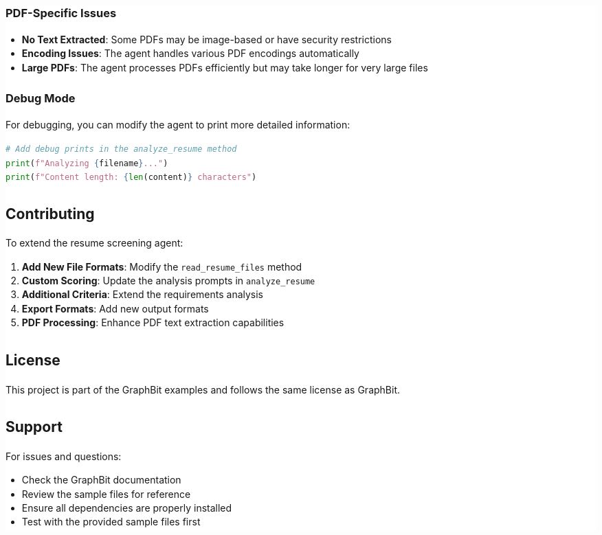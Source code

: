 ### PDF-Specific Issues

- **No Text Extracted**: Some PDFs may be image-based or have security restrictions
- **Encoding Issues**: The agent handles various PDF encodings automatically
- **Large PDFs**: The agent processes PDFs efficiently but may take longer for very large files

### Debug Mode

For debugging, you can modify the agent to print more detailed information:

```python
# Add debug prints in the analyze_resume method
print(f"Analyzing {filename}...")
print(f"Content length: {len(content)} characters")
```

## Contributing

To extend the resume screening agent:

1. **Add New File Formats**: Modify the `read_resume_files` method
2. **Custom Scoring**: Update the analysis prompts in `analyze_resume`
3. **Additional Criteria**: Extend the requirements analysis
4. **Export Formats**: Add new output formats
5. **PDF Processing**: Enhance PDF text extraction capabilities

## License

This project is part of the GraphBit examples and follows the same license as GraphBit.

## Support

For issues and questions:
- Check the GraphBit documentation
- Review the sample files for reference
- Ensure all dependencies are properly installed
- Test with the provided sample files first 